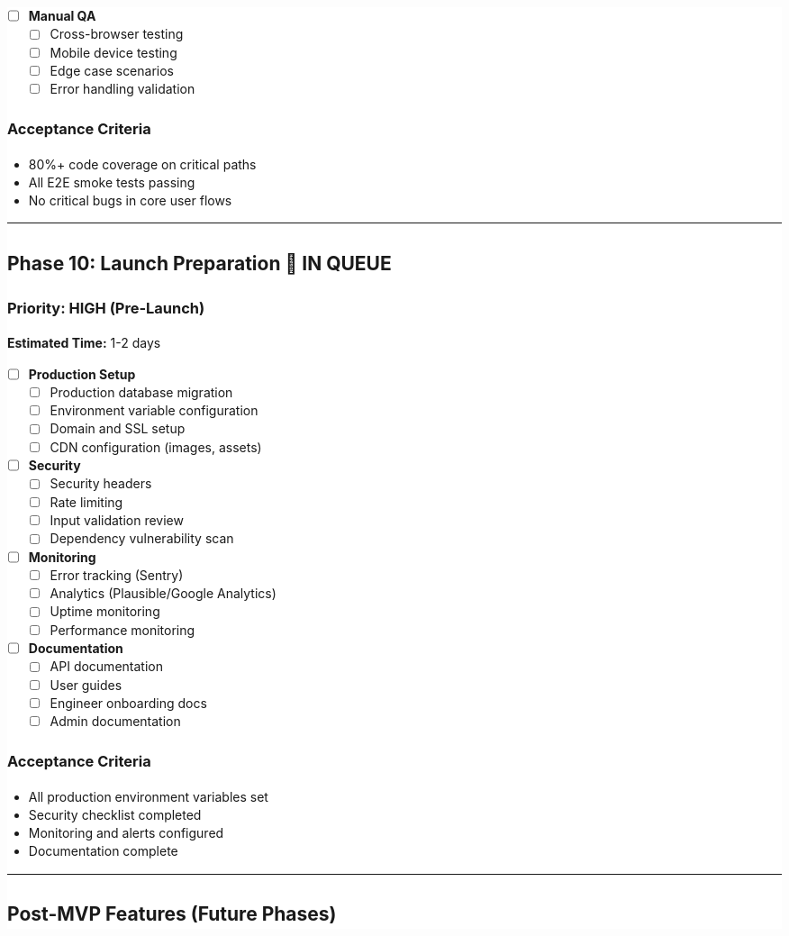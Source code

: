 - [ ] **Manual QA**
  - [ ] Cross-browser testing
  - [ ] Mobile device testing
  - [ ] Edge case scenarios
  - [ ] Error handling validation

### Acceptance Criteria
- 80%+ code coverage on critical paths
- All E2E smoke tests passing
- No critical bugs in core user flows

---

## Phase 10: Launch Preparation 🚀 **IN QUEUE**

### Priority: HIGH (Pre-Launch)
**Estimated Time:** 1-2 days

- [ ] **Production Setup**
  - [ ] Production database migration
  - [ ] Environment variable configuration
  - [ ] Domain and SSL setup
  - [ ] CDN configuration (images, assets)

- [ ] **Security**
  - [ ] Security headers
  - [ ] Rate limiting
  - [ ] Input validation review
  - [ ] Dependency vulnerability scan

- [ ] **Monitoring**
  - [ ] Error tracking (Sentry)
  - [ ] Analytics (Plausible/Google Analytics)
  - [ ] Uptime monitoring
  - [ ] Performance monitoring

- [ ] **Documentation**
  - [ ] API documentation
  - [ ] User guides
  - [ ] Engineer onboarding docs
  - [ ] Admin documentation

### Acceptance Criteria
- All production environment variables set
- Security checklist completed
- Monitoring and alerts configured
- Documentation complete

---

## Post-MVP Features (Future Phases)

